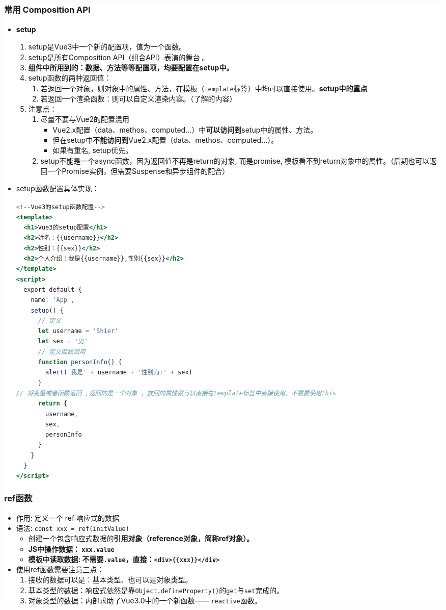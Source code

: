 ### ****常用 Composition API****

- **setup**
    1. setup是Vue3中一个新的配置项，值为一个函数。
    2. setup是所有Composition API（组合API）表演的舞台 。
    3. **组件中所用到的：数据、方法等等配置项，均要配置在setup中。**
    4. setup函数的两种返回值：
        1. 若返回一个对象，则对象中的属性、方法，在模板（`template`标签）中均可以直接使用。**setup中的重点**
        2. 若返回一个渲染函数：则可以自定义渲染内容。（了解的内容）
    5. 注意点：
        1. 尽量不要与Vue2的配置混用
            - Vue2.x配置（data、methos、computed…）中**可以访问到**setup中的属性、方法。
            - 但在setup中**不能访问到**Vue2.x配置（data、methos、computed…）。
            - 如果有重名, setup优先。
        2.  setup不能是一个async函数，因为返回值不再是return的对象, 而是promise, 模板看不到return对象中的属性。（后期也可以返回一个Promise实例，但需要Suspense和异步组件的配合）
- setup函数配置具体实现：
    
    ```jsx
    <!--Vue3的setup函数配置-->
    <template>
      <h1>Vue3的setup配置</h1>
      <h2>姓名：{{username}}</h2>
      <h2>性别：{{sex}}</h2>
      <h2>个人介绍：我是{{username}},性别{{sex}}</h2>
    </template>
    <script>
      export default {
        name: 'App',
        setup() {
          // 定义
          let username = 'Shier'
          let sex = '男'
          // 定义函数调用
          function personInfo() {
            alert('我是' + username + '性别为:' + sex)
          }
    // 将变量或者函数返回 ,返回的是一个对象 ，放回的属性就可以直接在template标签中直接使用，不需要使用this
          return {
            username,
            sex,
            personInfo
          }
        }
      }
    </script>
    ```
    

### ****ref函数****

- 作用: 定义一个 ref 响应式的数据
- 语法: `const xxx = ref(initValue)`
    - 创建一个包含响应式数据的**引用对象（reference对象，简称ref对象）。**
    - **JS中操作数据： `xxx.value`**
    - **模板中读取数据: 不需要`.value`，直接：`<div>{{xxx}}</div>`**
- 使用ref函数需要注意三点：
    1. 接收的数据可以是：基本类型、也可以是对象类型。
    2. 基本类型的数据：响应式依然是靠`Object.defineProperty()`的`get`与`set`完成的。
    3. 对象类型的数据：内部求助了Vue3.0中的一个新函数—— `reactive`函数。
